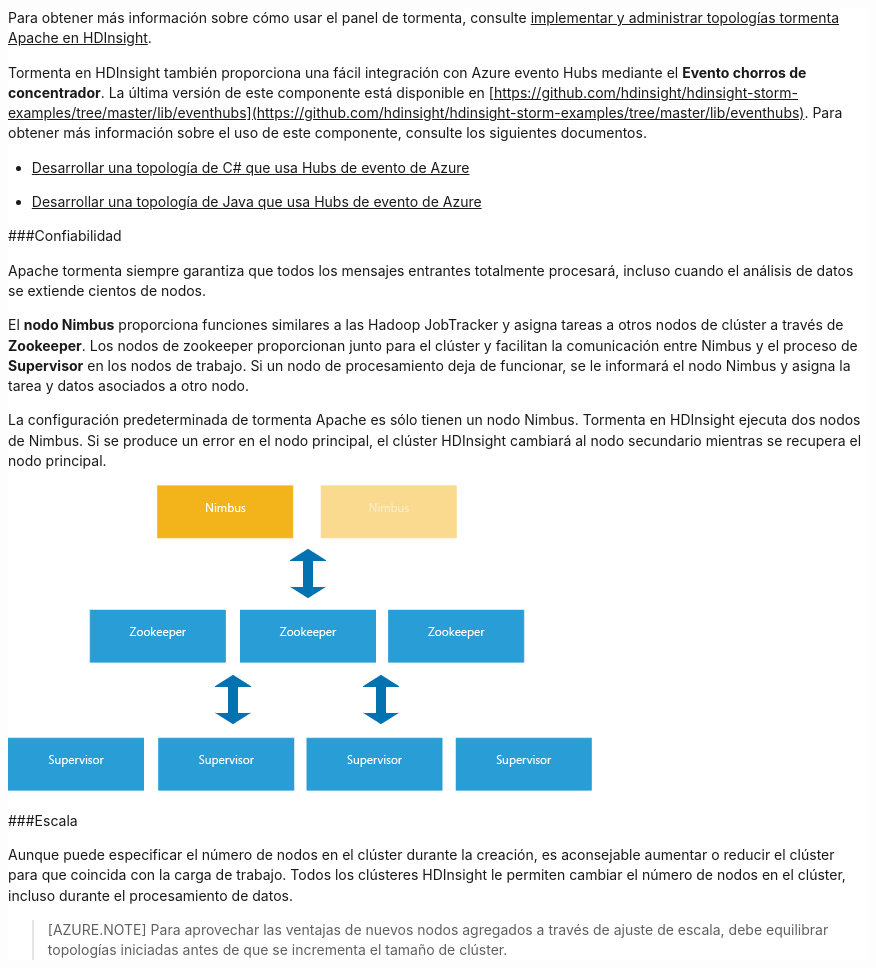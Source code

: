 
Para obtener más información sobre cómo usar el panel de tormenta, consulte [implementar y administrar topologías tormenta Apache en HDInsight](hdinsight-storm-deploy-monitor-topology.md).

Tormenta en HDInsight también proporciona una fácil integración con Azure evento Hubs mediante el **Evento chorros de concentrador**. La última versión de este componente está disponible en [https://github.com/hdinsight/hdinsight-storm-examples/tree/master/lib/eventhubs](https://github.com/hdinsight/hdinsight-storm-examples/tree/master/lib/eventhubs). Para obtener más información sobre el uso de este componente, consulte los siguientes documentos.

* [Desarrollar una topología de C# que usa Hubs de evento de Azure](hdinsight-storm-develop-csharp-event-hub-topology.md)

* [Desarrollar una topología de Java que usa Hubs de evento de Azure](hdinsight-storm-develop-java-event-hub-topology.md)

###<a name="reliability"></a>Confiabilidad

Apache tormenta siempre garantiza que todos los mensajes entrantes totalmente procesará, incluso cuando el análisis de datos se extiende cientos de nodos.

El **nodo Nimbus** proporciona funciones similares a las Hadoop JobTracker y asigna tareas a otros nodos de clúster a través de **Zookeeper**. Los nodos de zookeeper proporcionan junto para el clúster y facilitan la comunicación entre Nimbus y el proceso de **Supervisor** en los nodos de trabajo. Si un nodo de procesamiento deja de funcionar, se le informará el nodo Nimbus y asigna la tarea y datos asociados a otro nodo.

La configuración predeterminada de tormenta Apache es sólo tienen un nodo Nimbus. Tormenta en HDInsight ejecuta dos nodos de Nimbus. Si se produce un error en el nodo principal, el clúster HDInsight cambiará al nodo secundario mientras se recupera el nodo principal.

![Diagrama de nimbus, zookeeper y supervisor](./media/hdinsight-storm-overview/nimbus.png)

###<a name="scale"></a>Escala

Aunque puede especificar el número de nodos en el clúster durante la creación, es aconsejable aumentar o reducir el clúster para que coincida con la carga de trabajo. Todos los clústeres HDInsight le permiten cambiar el número de nodos en el clúster, incluso durante el procesamiento de datos.

> [AZURE.NOTE] Para aprovechar las ventajas de nuevos nodos agregados a través de ajuste de escala, debe equilibrar topologías iniciadas antes de que se incrementa el tamaño de clúster.


[stormtrident]: https://storm.apache.org/documentation/Trident-API-Overview.html
[samoa]: http://yahooeng.tumblr.com/post/65453012905/introducing-samoa-an-open-source-platform-for-mining
[apachetutorial]: https://storm.apache.org/documentation/Tutorial.html
[gettingstarted]: hdinsight-apache-storm-tutorial-get-started-linux.md